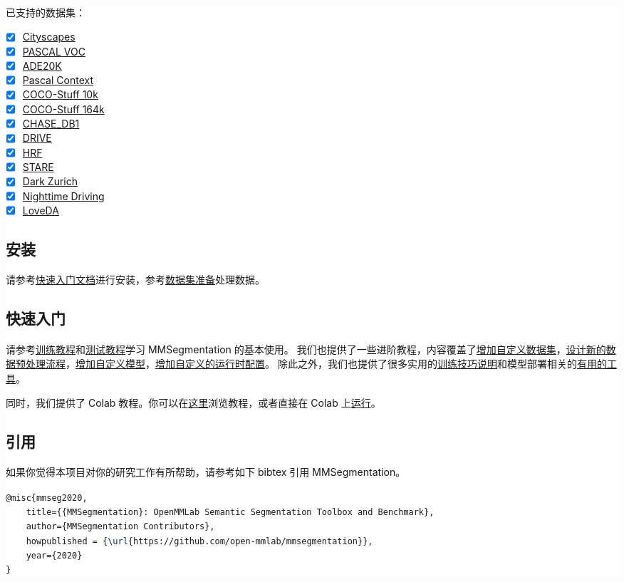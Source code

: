 已支持的数据集：

- [x] [Cityscapes](https://github.com/open-mmlab/mmsegmentation/blob/master/docs_zh-CN/dataset_prepare.md#cityscapes)
- [x] [PASCAL VOC](https://github.com/open-mmlab/mmsegmentation/blob/master/docs_zh-CN/dataset_prepare.md#pascal-voc)
- [x] [ADE20K](https://github.com/open-mmlab/mmsegmentation/blob/master/docs_zh-CN/dataset_prepare.md#ade20k)
- [x] [Pascal Context](https://github.com/open-mmlab/mmsegmentation/blob/master/docs_zh-CN/dataset_prepare.md#pascal-context)
- [x] [COCO-Stuff 10k](https://github.com/open-mmlab/mmsegmentation/blob/master/docs_zh-CN/dataset_prepare.md#coco-stuff-10k)
- [x] [COCO-Stuff 164k](https://github.com/open-mmlab/mmsegmentation/blob/master/docs_zh-CN/dataset_prepare.md#coco-stuff-164k)
- [x] [CHASE_DB1](https://github.com/open-mmlab/mmsegmentation/blob/master/docs_zh-CN/dataset_prepare.md#chase-db1)
- [x] [DRIVE](https://github.com/open-mmlab/mmsegmentation/blob/master/docs_zh-CN/dataset_prepare.md#drive)
- [x] [HRF](https://github.com/open-mmlab/mmsegmentation/blob/master/docs_zh-CN/dataset_prepare.md#hrf)
- [x] [STARE](https://github.com/open-mmlab/mmsegmentation/blob/master/docs_zh-CN/dataset_prepare.md#stare)
- [x] [Dark Zurich](https://github.com/open-mmlab/mmsegmentation/blob/master/docs_zh-CN/dataset_prepare.md#dark-zurich)
- [x] [Nighttime Driving](https://github.com/open-mmlab/mmsegmentation/blob/master/docs_zh-CN/dataset_prepare.md#nighttime-driving)
- [x] [LoveDA](https://github.com/open-mmlab/mmsegmentation/blob/master/docs_zh-CN/dataset_prepare.md#loveda)

## 安装

请参考[快速入门文档](docs_zh-CN/get_started.md#installation)进行安装，参考[数据集准备](docs_zh-CN/dataset_prepare.md)处理数据。

## 快速入门

请参考[训练教程](docs_zh-CN/train.md)和[测试教程](docs_zh-CN/inference.md)学习 MMSegmentation 的基本使用。
我们也提供了一些进阶教程，内容覆盖了[增加自定义数据集](docs_zh-CN/tutorials/customize_datasets.md)，[设计新的数据预处理流程](docs_zh-CN/tutorials/data_pipeline.md)，[增加自定义模型](docs_zh-CN/tutorials/customize_models.md)，[增加自定义的运行时配置](docs_zh-CN/tutorials/customize_runtime.md)。
除此之外，我们也提供了很多实用的[训练技巧说明](docs_zh-CN/tutorials/training_tricks.md)和模型部署相关的[有用的工具](docs_zh-CN/useful_tools.md)。

同时，我们提供了 Colab 教程。你可以在[这里](demo/MMSegmentation_Tutorial.ipynb)浏览教程，或者直接在 Colab 上[运行](https://colab.research.google.com/github/open-mmlab/mmsegmentation/blob/master/demo/MMSegmentation_Tutorial.ipynb)。

## 引用

如果你觉得本项目对你的研究工作有所帮助，请参考如下 bibtex 引用 MMSegmentation。

```latex
@misc{mmseg2020,
    title={{MMSegmentation}: OpenMMLab Semantic Segmentation Toolbox and Benchmark},
    author={MMSegmentation Contributors},
    howpublished = {\url{https://github.com/open-mmlab/mmsegmentation}},
    year={2020}
}
```
